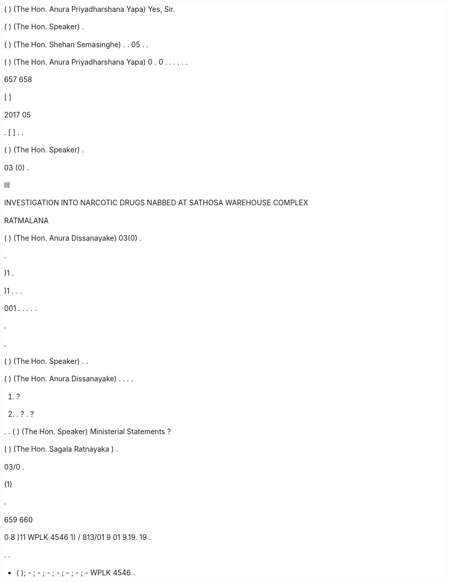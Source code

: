 ( ) (The Hon. Anura Priyadharshana Yapa) Yes, Sir.

( ) (The Hon. Speaker) .

( ) (The Hon. Shehan Semasinghe) . . 05 . .

( ) (The Hon. Anura Priyadharshana Yapa) 0 . 0 . . . . . .

657 658

[ ]

2017 05

. [ ] . .

( ) (The Hon. Speaker) .

03 (0) .

III

INVESTIGATION INTO NARCOTIC DRUGS NABBED AT SATHOSA WAREHOUSE COMPLEX

RATMALANA

( ) (The Hon. Anura Dissanayake) 03(0) .

.

)1 .

)1 . . .

001 . . . . .

.

.

( ) (The Hon. Speaker) . .

( ) (The Hon. Anura Dissanayake) . . . .

1. ?

2. . ? . ?

. . ( ) (The Hon. Speaker) Ministerial Statements ?

( ) (The Hon. Sagala Ratnayaka ) .

03/0 .

(1)

.

659 660

0 8 )11 WPLK 4546 1) / 813/01 9 01 9.19. 19 .

. .

- ( ); - ; - ; - ; - ; - ; - ; - WPLK 4546 .
